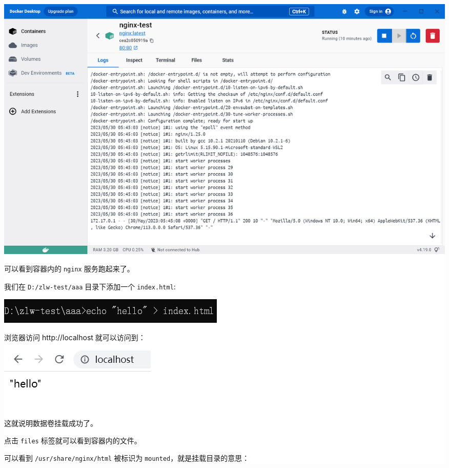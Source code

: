 ![image-20230530135533040](./img/image-20230530135533040.png)

可以看到容器内的 `nginx` 服务跑起来了。

我们在 `D:/zlw-test/aaa` 目录下添加一个 `index.html`:

![image-20230530135615602](./img/image-20230530135615602.png)

浏览器访问 http://localhost 就可以访问到：

![image-20230530135641225](./img/image-20230530135641225.png)

这就说明数据卷挂载成功了。

点击 `files` 标签就可以看到容器内的文件。

可以看到 `/usr/share/nginx/html` 被标识为 `mounted`，就是挂载目录的意思：
